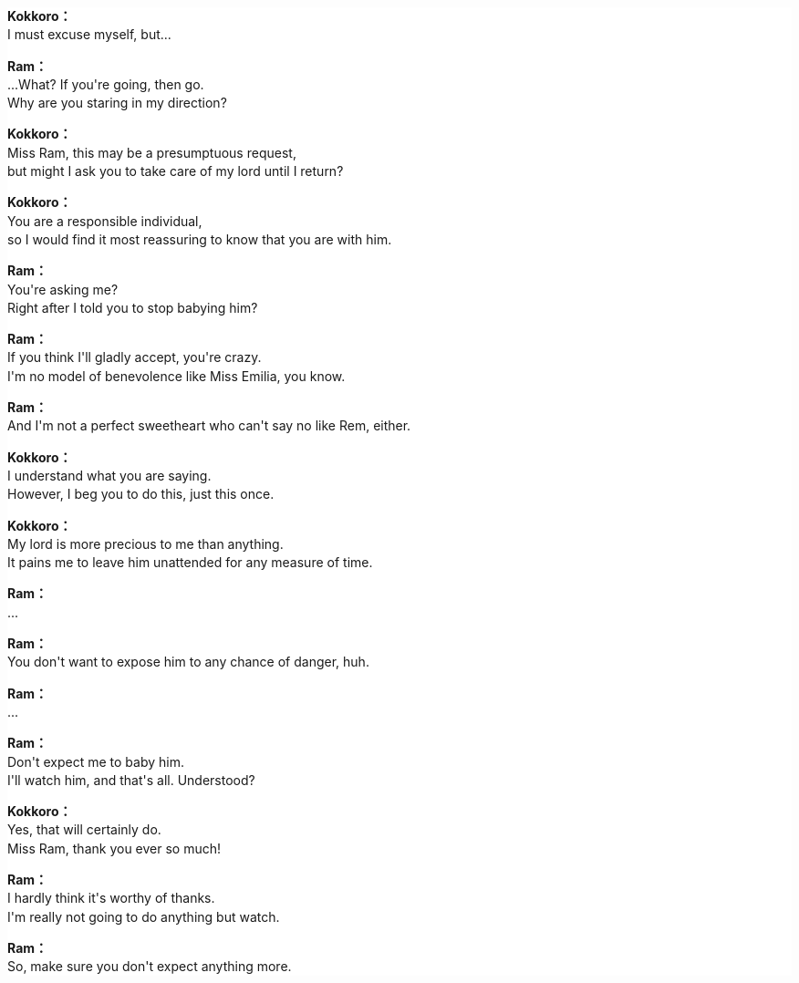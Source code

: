 **Kokkoro：**  
I must excuse myself, but...  
  
**Ram：**  
...What? If you're going, then go.  
Why are you staring in my direction?  
  
**Kokkoro：**  
Miss Ram, this may be a presumptuous request,  
but might I ask you to take care of my lord until I return?  
  
**Kokkoro：**  
You are a responsible individual,  
so I would find it most reassuring to know that you are with him.  
  
**Ram：**  
You're asking me?  
Right after I told you to stop babying him?  
  
**Ram：**  
If you think I'll gladly accept, you're crazy.  
I'm no model of benevolence like Miss Emilia, you know.  
  
**Ram：**  
And I'm not a perfect sweetheart who can't say no like Rem, either.  
  
**Kokkoro：**  
I understand what you are saying.  
However, I beg you to do this, just this once.  
  
**Kokkoro：**  
My lord is more precious to me than anything.  
It pains me to leave him unattended for any measure of time.  
  
**Ram：**  
...  
  
**Ram：**  
You don't want to expose him to any chance of danger, huh.  
  
**Ram：**  
...  
  
**Ram：**  
Don't expect me to baby him.  
I'll watch him, and that's all. Understood?  
  
**Kokkoro：**  
Yes, that will certainly do.  
Miss Ram, thank you ever so much!  
  
**Ram：**  
I hardly think it's worthy of thanks.  
I'm really not going to do anything but watch.  
  
**Ram：**  
So, make sure you don't expect anything more.  
  